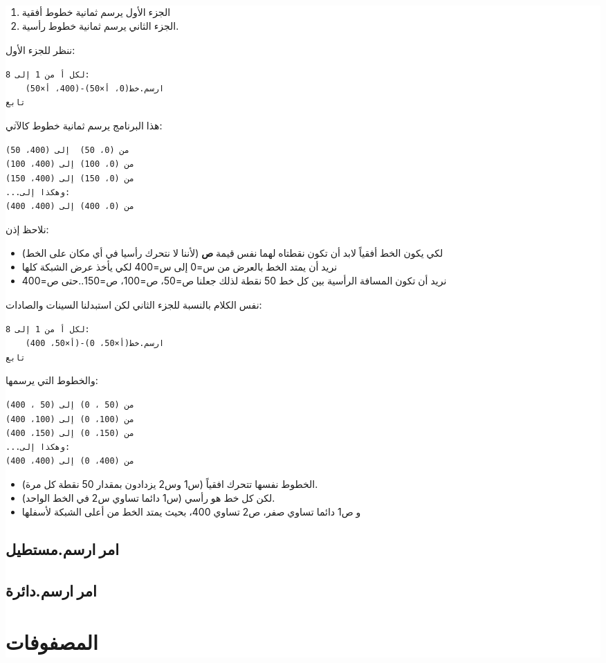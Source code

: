 1. الجزء الأول يرسم ثمانية خطوط أفقية
2. الجزء الثاني يرسم ثمانية خطوط رأسية.

ننظر للجزء الأول:

```
لكل أ من 1 إلى 8:
    ارسم.خط(0، أ×50)-(400، أ×50)
تابع
```

هذا البرنامج يرسم ثمانية خطوط كالآتي:

```
من (0، 50)  إلى (400، 50)
من (0، 100) إلى (400، 100)
من (0، 150) إلى (400، 150)
...وهكذا إلى:
من (0، 400) إلى (400، 400)
```

نلاحظ إذن:

- لكي يكون الخط أفقياً لابد أن تكون نقطتاه لهما نفس قيمة **ص** (لأننا لا نتحرك رأسيا في أي مكان على الخط)
- نريد أن يمتد الخط بالعرض من س=0 إلى س=400 لكي يأخذ عرض الشبكة كلها
- نريد أن تكون المسافة الرأسية بين كل خط 50 نقطة لذلك جعلنا ص=50، ص=100، ص=150..حتى ص=400

نفس الكلام بالنسبة للجزء الثاني لكن استبدلنا السينات والصادات:

```
لكل أ من 1 إلى 8:
    ارسم.خط(أ×50، 0)-(أ×50، 400)
تابع
```

والخطوط التي يرسمها:

```
من (50 ، 0) إلى (50 ، 400)
من (100، 0) إلى (100، 400)
من (150، 0) إلى (150، 400)
...وهكذا إلى:
من (400، 0) إلى (400، 400)
```

- الخطوط نفسها تتحرك افقياً (س1 وس2 يزدادون بمقدار 50 نقطة كل مرة).
- لكن كل خط هو رأسي (س1 دائما تساوي س2 في الخط الواحد).
- و ص1 دائما تساوي صفر، ص2 تساوي 400، بحيث يمتد الخط من أعلى الشبكة لأسفلها

## امر ارسم.مستطيل

## امر ارسم.دائرة

# المصفوفات
